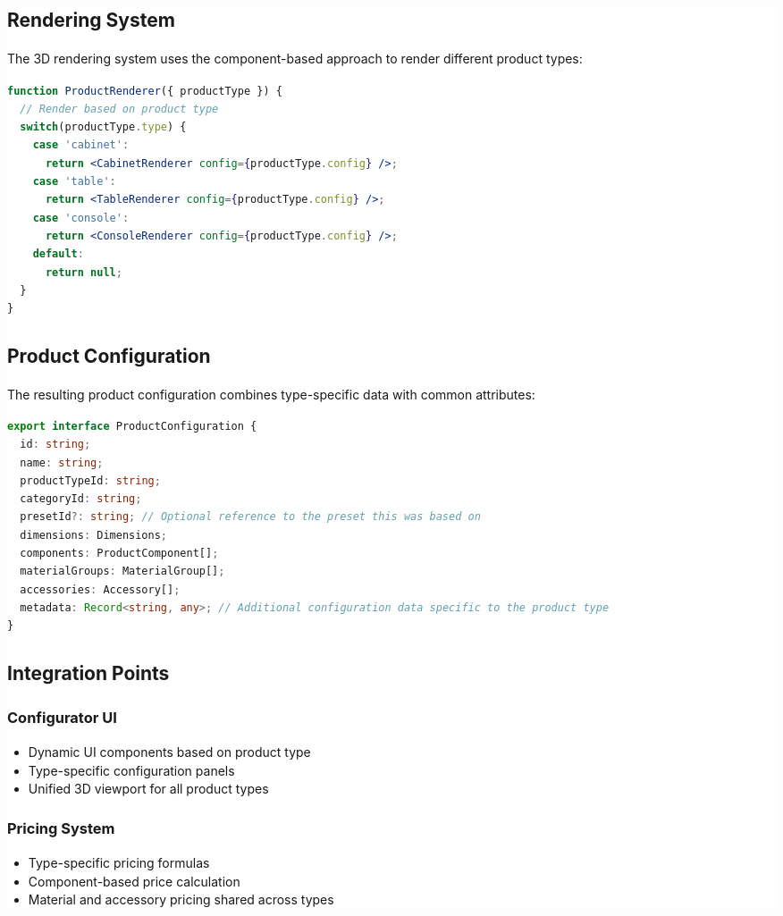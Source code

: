 ## Rendering System

The 3D rendering system uses the component-based approach to render different product types:

```jsx
function ProductRenderer({ productType }) {
  // Render based on product type
  switch(productType.type) {
    case 'cabinet':
      return <CabinetRenderer config={productType.config} />;
    case 'table':
      return <TableRenderer config={productType.config} />;
    case 'console':
      return <ConsoleRenderer config={productType.config} />;
    default:
      return null;
  }
}
```

## Product Configuration

The resulting product configuration combines type-specific data with common attributes:

```typescript
export interface ProductConfiguration {
  id: string;
  name: string;
  productTypeId: string;
  categoryId: string;
  presetId?: string; // Optional reference to the preset this was based on
  dimensions: Dimensions;
  components: ProductComponent[];
  materialGroups: MaterialGroup[];
  accessories: Accessory[];
  metadata: Record<string, any>; // Additional configuration data specific to the product type
}
```

## Integration Points

### Configurator UI
- Dynamic UI components based on product type
- Type-specific configuration panels
- Unified 3D viewport for all product types

### Pricing System
- Type-specific pricing formulas
- Component-based price calculation
- Material and accessory pricing shared across types
